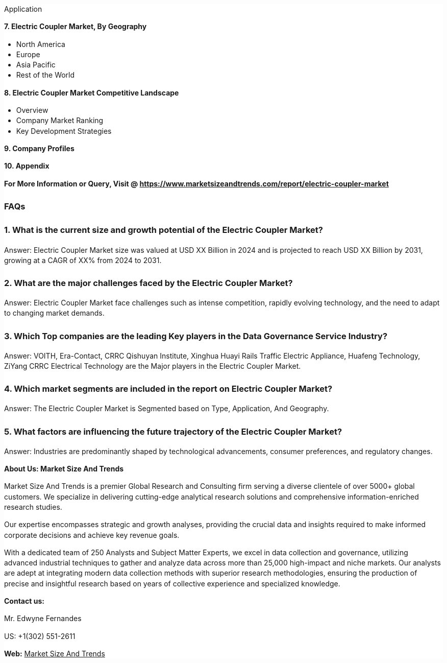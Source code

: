Application</span></strong></p></div><div class="" data-test-id=""><p><strong><span class="">7. Electric Coupler Market, By Geography</span></strong></p></div><div class="" data-test-id=""><ul><li><span class="">North America</span></li><li><span class="">Europe</span></li><li><span class="">Asia Pacific</span></li><li><span class="">Rest of the World</span></li></ul></div><div class="" data-test-id=""><p><strong><span class="">8. Electric Coupler Market Competitive Landscape</span></strong></p></div><div class="" data-test-id=""><ul><li><span class="">Overview</span></li><li><span class="">Company Market Ranking</span></li><li><span class="">Key Development Strategies</span></li></ul></div><div class="" data-test-id=""><p><strong><span class="">9. Company Profiles</span></strong></p></div><div class="" data-test-id=""><p><strong><span class="">10. Appendix</span></strong></p></div><div class="" data-test-id=""><p><strong><span class="">For More Information or Query, Visit @ <a href="https://www.marketsizeandtrends.com/report/electric-coupler-market" target="_blank">https://www.marketsizeandtrends.com/report/electric-coupler-market</a></span></strong></p></div><div class="" data-test-id=""><div class="article-main__content" data-test-id="publishing-text-block"><h3><strong><span class="">FAQs</span></strong></h3></div><div class="article-main__content" data-test-id="publishing-text-block"><h3><span class="">1. What is the current size and growth potential of the Electric Coupler Market?</span></h3></div><div class="article-main__content" data-test-id="publishing-text-block"><p><span class="font-[700]">Answer</span><span class="">: Electric Coupler Market size was valued at USD XX Billion in 2024 and is projected to reach USD XX Billion by 2031, growing at a CAGR of XX% from 2024 to 2031.</span></p></div><div class="article-main__content" data-test-id="publishing-text-block"><h3><span class="">2. What are the major challenges faced by the Electric Coupler Market?</span></h3></div><div class="article-main__content" data-test-id="publishing-text-block"><p><span class="font-[700]">Answer</span><span class="">: Electric Coupler Market face challenges such as intense competition, rapidly evolving technology, and the need to adapt to changing market demands.</span></p></div><div class="article-main__content" data-test-id="publishing-text-block"><h3><span class="">3. Which Top companies are the leading Key players in the Data Governance Service Industry?</span></h3></div><div class="article-main__content" data-test-id="publishing-text-block"><p><span class="font-[700]">Answer</span><span class="">: VOITH, Era-Contact, CRRC Qishuyan Institute, Xinghua Huayi Rails Traffic Electric Appliance, Huafeng Technology, ZiYang CRRC Electrical Technology are the Major players in the Electric Coupler Market.</span></p></div><div class="article-main__content" data-test-id="publishing-text-block"><h3><span class="">4. Which market segments are included in the report on Electric Coupler Market?</span></h3></div><div class="article-main__content" data-test-id="publishing-text-block"><p><span class="font-[700]">Answer</span><span class="">: The Electric Coupler Market is Segmented based on Type, Application, And Geography.</span></p></div><div class="article-main__content" data-test-id="publishing-text-block"><h3><span class="">5. What factors are influencing the future trajectory of the Electric Coupler Market?</span></h3></div><div class="article-main__content" data-test-id="publishing-text-block"><p><span class="font-[700]">Answer:</span><span class="">&nbsp;Industries are predominantly shaped by technological advancements, consumer preferences, and regulatory changes.</span></p></div><p><strong><span class="">About Us: Market Size And Trends</span></strong></p></div><div class="" data-test-id=""><p><span class="">Market Size And Trends is a premier Global Research and Consulting firm serving a diverse clientele of over 5000+ global customers. We specialize in delivering cutting-edge analytical research solutions and comprehensive information-enriched research studies.</span></p></div><div class="" data-test-id=""><p><span class="">Our expertise encompasses strategic and growth analyses, providing the crucial data and insights required to make informed corporate decisions and achieve key revenue goals.</span></p></div><div class="" data-test-id=""><p><span class="">With a dedicated team of 250 Analysts and Subject Matter Experts, we excel in data collection and governance, utilizing advanced industrial techniques to gather and analyze data across more than 25,000 high-impact and niche markets. Our analysts are adept at integrating modern data collection methods with superior research methodologies, ensuring the production of precise and insightful research based on years of collective experience and specialized knowledge.</span></p></div><div class="" data-test-id=""><p><strong><span class="">Contact us:</span></strong></p></div><div class="" data-test-id=""><p><span class="">Mr. Edwyne Fernandes</span></p></div><div class="" data-test-id=""><p><span class="">US: +1(302) 551-2611<br /></span></p><p><span class=""><strong>Web:</strong> <a href="https://www.marketsizeandtrends.com/" target="_blank">Market Size And Trends</a></span></p></div>
